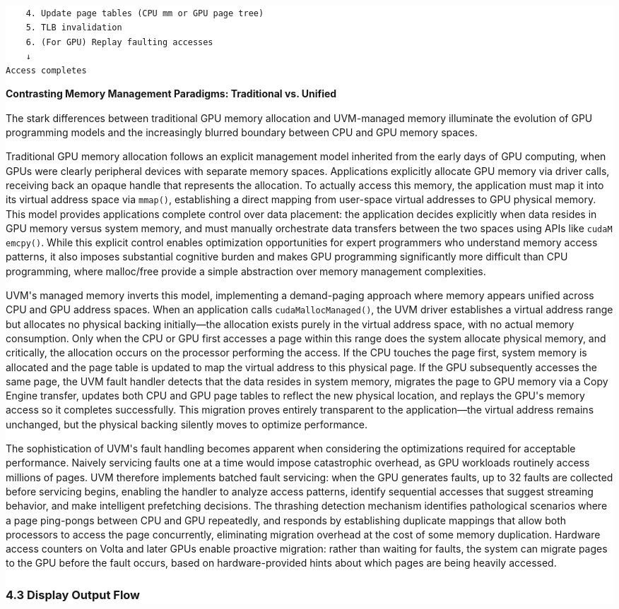 ```
    4. Update page tables (CPU mm or GPU page tree)
    5. TLB invalidation
    6. (For GPU) Replay faulting accesses
    ↓
Access completes
```

**Contrasting Memory Management Paradigms: Traditional vs. Unified**

The stark differences between traditional GPU memory allocation and UVM-managed memory illuminate the evolution of GPU programming models and the increasingly blurred boundary between CPU and GPU memory spaces.

Traditional GPU memory allocation follows an explicit management model inherited from the early days of GPU computing, when GPUs were clearly peripheral devices with separate memory spaces. Applications explicitly allocate GPU memory via driver calls, receiving back an opaque handle that represents the allocation. To actually access this memory, the application must map it into its virtual address space via `mmap()`, establishing a direct mapping from user-space virtual addresses to GPU physical memory. This model provides applications complete control over data placement: the application decides explicitly when data resides in GPU memory versus system memory, and must manually orchestrate data transfers between the two spaces using APIs like `cudaMemcpy()`. While this explicit control enables optimization opportunities for expert programmers who understand memory access patterns, it also imposes substantial cognitive burden and makes GPU programming significantly more difficult than CPU programming, where malloc/free provide a simple abstraction over memory management complexities.

UVM's managed memory inverts this model, implementing a demand-paging approach where memory appears unified across CPU and GPU address spaces. When an application calls `cudaMallocManaged()`, the UVM driver establishes a virtual address range but allocates no physical backing initially—the allocation exists purely in the virtual address space, with no actual memory consumption. Only when the CPU or GPU first accesses a page within this range does the system allocate physical memory, and critically, the allocation occurs on the processor performing the access. If the CPU touches the page first, system memory is allocated and the page table is updated to map the virtual address to this physical page. If the GPU subsequently accesses the same page, the UVM fault handler detects that the data resides in system memory, migrates the page to GPU memory via a Copy Engine transfer, updates both CPU and GPU page tables to reflect the new physical location, and replays the GPU's memory access so it completes successfully. This migration proves entirely transparent to the application—the virtual address remains unchanged, but the physical backing silently moves to optimize performance.

The sophistication of UVM's fault handling becomes apparent when considering the optimizations required for acceptable performance. Naively servicing faults one at a time would impose catastrophic overhead, as GPU workloads routinely access millions of pages. UVM therefore implements batched fault servicing: when the GPU generates faults, up to 32 faults are collected before servicing begins, enabling the handler to analyze access patterns, identify sequential accesses that suggest streaming behavior, and make intelligent prefetching decisions. The thrashing detection mechanism identifies pathological scenarios where a page ping-pongs between CPU and GPU repeatedly, and responds by establishing duplicate mappings that allow both processors to access the page concurrently, eliminating migration overhead at the cost of some memory duplication. Hardware access counters on Volta and later GPUs enable proactive migration: rather than waiting for faults, the system can migrate pages to the GPU before the fault occurs, based on hardware-provided hints about which pages are being heavily accessed.

### 4.3 Display Output Flow
